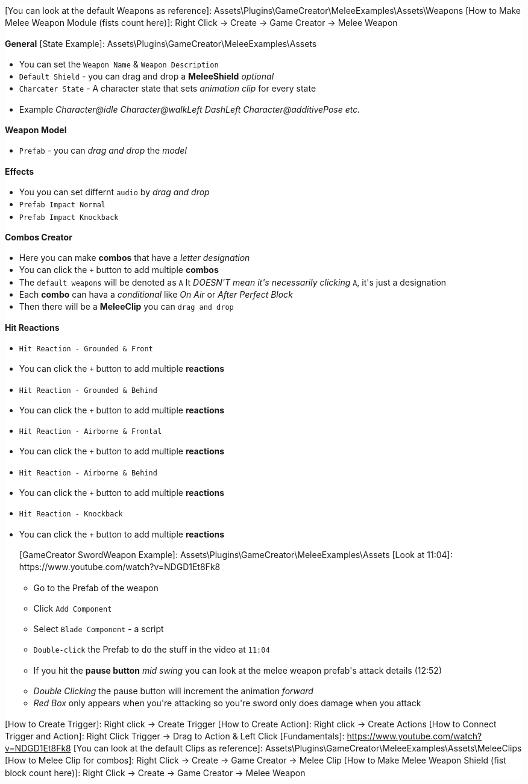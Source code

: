 
<MeleeWeapon>
[You can look at the default Weapons as reference]: Assets\Plugins\GameCreator\MeleeExamples\Assets\Weapons
[How to Make Melee Weapon Module (fists count here)]: Right Click -> Create -> Game Creator -> Melee Weapon


**General**
[State Example]: Assets\Plugins\GameCreator\MeleeExamples\Assets
+ You can set the `Weapon Name` & `Weapon Description`
+ `Default Shield` - you can drag and drop a **MeleeShield** _optional_
+ `Charcater State` - A character state that sets _animation clip_ for every state
 * Example
    _Character@idle_
    _Character@walkLeft_
    _DashLeft_
    _Character@additivePose_
    _etc._


**Weapon Model**
+ `Prefab` - you can _drag and drop_ the _model_


**Effects**
+ You you can set differnt `audio` by _drag and drop_
+ `Prefab Impact Normal`
+ `Prefab Impact Knockback`


**Combos Creator**
+ Here you can make **combos** that have a _letter designation_
+ You can click the `+` button to add multiple **combos**
+ The `default weapons` will be denoted as `A`
   It _DOESN'T mean it's necessarily clicking_ `A`, it's just a designation
+ Each **combo** can hava a _conditional_ like _On Air_ or _After Perfect Block_
+ Then there will be a **MeleeClip** you can `drag and drop`


**Hit Reactions**
+ `Hit Reaction - Grounded & Front`
 - You can click the `+` button to add multiple **reactions**
+ `Hit Reaction - Grounded & Behind`
 - You can click the `+` button to add multiple **reactions**
+ `Hit Reaction - Airborne & Frontal`
 - You can click the `+` button to add multiple **reactions**
+ `Hit Reaction - Airborne & Behind`
 - You can click the `+` button to add multiple **reactions**
+ `Hit Reaction - Knockback`
 - You can click the `+` button to add multiple **reactions**
 
 
   <MeleeWeaponPrefabEffects>
   [GameCreator SwordWeapon Example]: Assets\Plugins\GameCreator\MeleeExamples\Assets
   [Look at 11:04]: https://www.youtube.com/watch?v=NDGD1Et8Fk8
   
   + Go to the Prefab of the weapon
   + Click `Add Component`
   + Select `Blade Component` - a script

   + `Double-click` the Prefab to do the stuff in the video at `11:04`
  
   + If you hit the **pause button** _mid swing_ you can look at the melee weapon prefab's
     attack details (12:52)
    - _Double Clicking_ the pause button will increment the animation _forward_
    - _Red Box_ only appears when you're attacking so you're sword only does damage when
       you attack
    

[Has Local Variable]: D:\UnityAssets\GameCreatorHub_Imports\HasLocalVariable.unitypackage
[Condition Not Null GameObject]: D:\UnityAssets\GameCreatorHub_Imports\ConditionNotNullObject.cs
[Is Not Equal to (!=) Variable GameObject]: D:\UnityAssets\GameCreatorHub_Imports\ConditionIsNotVariableGameObject.cs
[Character Is Moving Condition]: D:\UnityAssets\GameCreatorHub_Imports\CharacterIsMovingCondition.unitypackage
[Audio Source is Playing]: D:\UnityAssets\GameCreatorHub_Imports\ConditionAudioSourceIsPlaying.cs
[Character is wielding melee weapon]: D:\UnityAssets\GameCreatorHub_Imports\CharacterIsWieldingAWeaponCondition.unitypackage
[Has Local Variable]: D:\UnityAssets\GameCreatorHub_Imports\ConditionCanSee.unitypackage
[Compare Stats / Attributes]: D:\UnityAssets\GameCreatorHub_Imports\Conditions_Compare_Stats_Attributes.unitypackage
[Conditions By Chances]: D:\UnityAssets\GameCreatorHub_Imports\Chance_By_Stat_Variable_Value.unitypackage
[Compare Stats / Attributes]: D:\UnityAssets\GameCreatorHub_Imports\ConditionIsAiming.unitypackage
[Condition - Has Required Items For Recipe]: D:\UnityAssets\GameCreatorHub_Imports\ConditionHasRequiredItemsForRecipe.unitypackage
[Action - Change Character Avatar]: D:\UnityAssets\GameCreatorHub_Imports\ActionCharacterAvatar.unitypackage
[MeleeUpgrade]: D:\UnityAssets\GameCreatorHub_Imports\MeleeUpgrade
[Action Number to Variable Number]: D:\UnityAssets\GameCreatorHub_Imports\ActionNumberToVariableNumber.unitypackage
[Copy Local Variable]: D:\UnityAssets\GameCreatorHub_Imports\ActionCopyLocalVariable.unitypackage
[Copy Variable]: D:\UnityAssets\GameCreatorHub_Imports\ActionCopyVariable.cs
[Action Play Melee Clip]: D:\UnityAssets\GameCreatorHub_Imports\ActionPlayMeleeClip.unitypackage
[Swap Characters Position]: D:\UnityAssets\GameCreatorHub_Imports\swap-characters.unitypackage
[Wander Actions]: D:\UnityAssets\GameCreatorHub_Imports\Wander
[Link]: https://www.youtube.com/watch?v=0XMscaCU1j8
[How to Create Trigger]: Right click  -> Create Trigger
[How to Create Action]:  Right click  -> Create Actions
[How to Connect Trigger and Action]: Right Click Trigger -> Drag to Action & Left Click
[Fundamentals]: https://www.youtube.com/watch?v=NDGD1Et8Fk8
[You can look at the default Clips as reference]: Assets\Plugins\GameCreator\MeleeExamples\Assets\MeleeClips
[How to Melee Clip for combos]: Right Click -> Create -> Game Creator -> Melee Clip
[How to Make Melee Weapon Shield (fist block count here)]: Right Click -> Create -> Game Creator -> Melee Weapon
